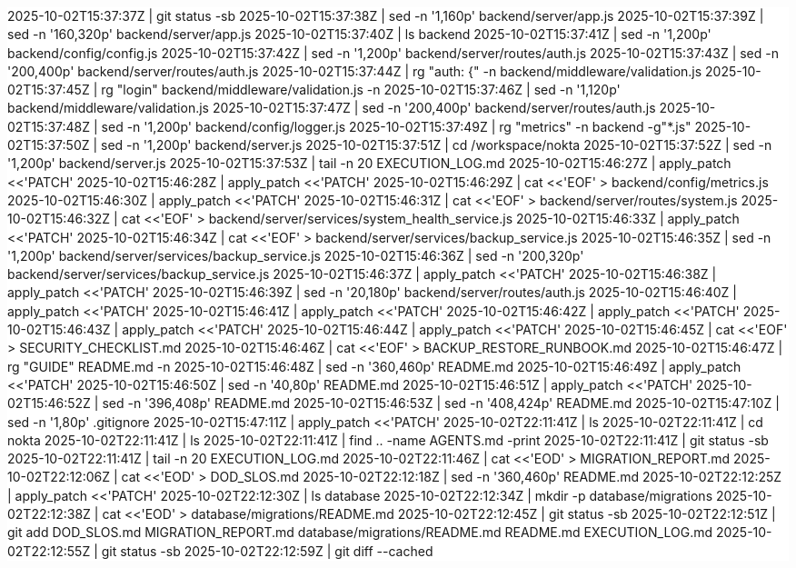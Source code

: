 2025-10-02T15:37:37Z | git status -sb
2025-10-02T15:37:38Z | sed -n '1,160p' backend/server/app.js
2025-10-02T15:37:39Z | sed -n '160,320p' backend/server/app.js
2025-10-02T15:37:40Z | ls backend
2025-10-02T15:37:41Z | sed -n '1,200p' backend/config/config.js
2025-10-02T15:37:42Z | sed -n '1,200p' backend/server/routes/auth.js
2025-10-02T15:37:43Z | sed -n '200,400p' backend/server/routes/auth.js
2025-10-02T15:37:44Z | rg "auth: {" -n backend/middleware/validation.js
2025-10-02T15:37:45Z | rg "login" backend/middleware/validation.js -n
2025-10-02T15:37:46Z | sed -n '1,120p' backend/middleware/validation.js
2025-10-02T15:37:47Z | sed -n '200,400p' backend/server/routes/auth.js
2025-10-02T15:37:48Z | sed -n '1,200p' backend/config/logger.js
2025-10-02T15:37:49Z | rg "metrics" -n backend -g"*.js"
2025-10-02T15:37:50Z | sed -n '1,200p' backend/server.js
2025-10-02T15:37:51Z | cd /workspace/nokta
2025-10-02T15:37:52Z | sed -n '1,200p' backend/server.js
2025-10-02T15:37:53Z | tail -n 20 EXECUTION_LOG.md
2025-10-02T15:46:27Z | apply_patch <<'PATCH'
2025-10-02T15:46:28Z | apply_patch <<'PATCH'
2025-10-02T15:46:29Z | cat <<'EOF' > backend/config/metrics.js
2025-10-02T15:46:30Z | apply_patch <<'PATCH'
2025-10-02T15:46:31Z | cat <<'EOF' > backend/server/routes/system.js
2025-10-02T15:46:32Z | cat <<'EOF' > backend/server/services/system_health_service.js
2025-10-02T15:46:33Z | apply_patch <<'PATCH'
2025-10-02T15:46:34Z | cat <<'EOF' > backend/server/services/backup_service.js
2025-10-02T15:46:35Z | sed -n '1,200p' backend/server/services/backup_service.js
2025-10-02T15:46:36Z | sed -n '200,320p' backend/server/services/backup_service.js
2025-10-02T15:46:37Z | apply_patch <<'PATCH'
2025-10-02T15:46:38Z | apply_patch <<'PATCH'
2025-10-02T15:46:39Z | sed -n '20,180p' backend/server/routes/auth.js
2025-10-02T15:46:40Z | apply_patch <<'PATCH'
2025-10-02T15:46:41Z | apply_patch <<'PATCH'
2025-10-02T15:46:42Z | apply_patch <<'PATCH'
2025-10-02T15:46:43Z | apply_patch <<'PATCH'
2025-10-02T15:46:44Z | apply_patch <<'PATCH'
2025-10-02T15:46:45Z | cat <<'EOF' > SECURITY_CHECKLIST.md
2025-10-02T15:46:46Z | cat <<'EOF' > BACKUP_RESTORE_RUNBOOK.md
2025-10-02T15:46:47Z | rg "GUIDE" README.md -n
2025-10-02T15:46:48Z | sed -n '360,460p' README.md
2025-10-02T15:46:49Z | apply_patch <<'PATCH'
2025-10-02T15:46:50Z | sed -n '40,80p' README.md
2025-10-02T15:46:51Z | apply_patch <<'PATCH'
2025-10-02T15:46:52Z | sed -n '396,408p' README.md
2025-10-02T15:46:53Z | sed -n '408,424p' README.md
2025-10-02T15:47:10Z | sed -n '1,80p' .gitignore
2025-10-02T15:47:11Z | apply_patch <<'PATCH'
2025-10-02T22:11:41Z | ls
2025-10-02T22:11:41Z | cd nokta
2025-10-02T22:11:41Z | ls
2025-10-02T22:11:41Z | find .. -name AGENTS.md -print
2025-10-02T22:11:41Z | git status -sb
2025-10-02T22:11:41Z | tail -n 20 EXECUTION_LOG.md
2025-10-02T22:11:46Z | cat <<'EOD' > MIGRATION_REPORT.md
2025-10-02T22:12:06Z | cat <<'EOD' > DOD_SLOS.md
2025-10-02T22:12:18Z | sed -n '360,460p' README.md
2025-10-02T22:12:25Z | apply_patch <<'PATCH'
2025-10-02T22:12:30Z | ls database
2025-10-02T22:12:34Z | mkdir -p database/migrations
2025-10-02T22:12:38Z | cat <<'EOD' > database/migrations/README.md
2025-10-02T22:12:45Z | git status -sb
2025-10-02T22:12:51Z | git add DOD_SLOS.md MIGRATION_REPORT.md database/migrations/README.md README.md EXECUTION_LOG.md
2025-10-02T22:12:55Z | git status -sb
2025-10-02T22:12:59Z | git diff --cached